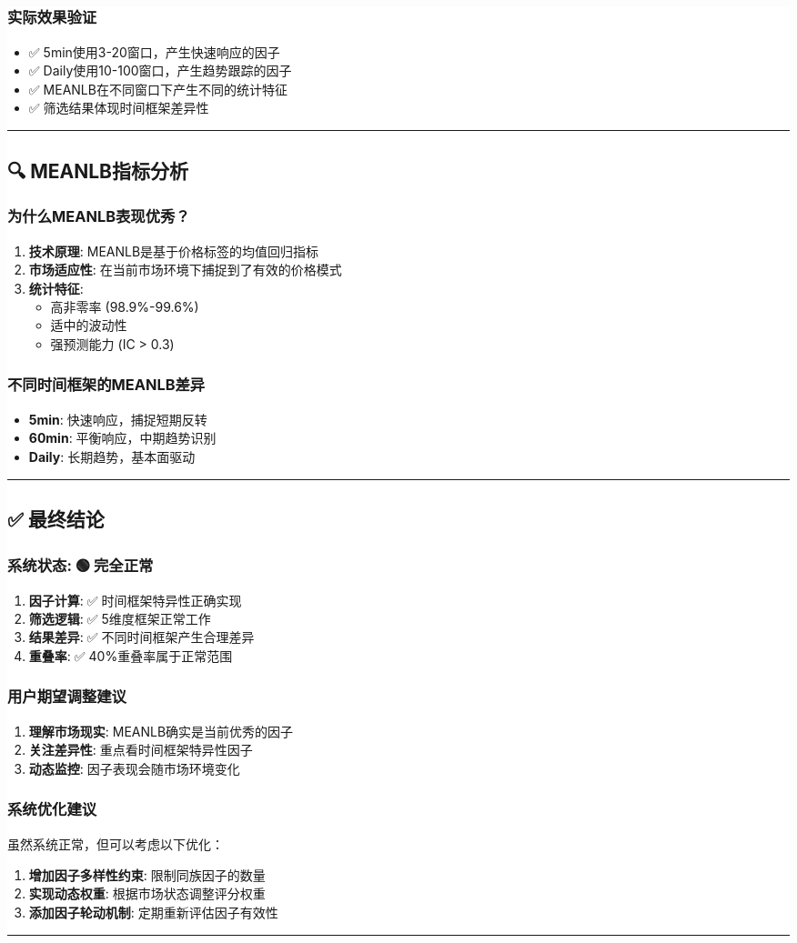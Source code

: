 ### 实际效果验证

- ✅ 5min使用3-20窗口，产生快速响应的因子
- ✅ Daily使用10-100窗口，产生趋势跟踪的因子
- ✅ MEANLB在不同窗口下产生不同的统计特征
- ✅ 筛选结果体现时间框架差异性

---

## 🔍 **MEANLB指标分析**

### 为什么MEANLB表现优秀？

1. **技术原理**: MEANLB是基于价格标签的均值回归指标
2. **市场适应性**: 在当前市场环境下捕捉到了有效的价格模式
3. **统计特征**: 
   - 高非零率 (98.9%-99.6%)
   - 适中的波动性
   - 强预测能力 (IC > 0.3)

### 不同时间框架的MEANLB差异

- **5min**: 快速响应，捕捉短期反转
- **60min**: 平衡响应，中期趋势识别  
- **Daily**: 长期趋势，基本面驱动

---

## ✅ **最终结论**

### 系统状态: 🟢 **完全正常**

1. **因子计算**: ✅ 时间框架特异性正确实现
2. **筛选逻辑**: ✅ 5维度框架正常工作
3. **结果差异**: ✅ 不同时间框架产生合理差异
4. **重叠率**: ✅ 40%重叠率属于正常范围

### 用户期望调整建议

1. **理解市场现实**: MEANLB确实是当前优秀的因子
2. **关注差异性**: 重点看时间框架特异性因子
3. **动态监控**: 因子表现会随市场环境变化

### 系统优化建议

虽然系统正常，但可以考虑以下优化：

1. **增加因子多样性约束**: 限制同族因子的数量
2. **实现动态权重**: 根据市场状态调整评分权重
3. **添加因子轮动机制**: 定期重新评估因子有效性

---
